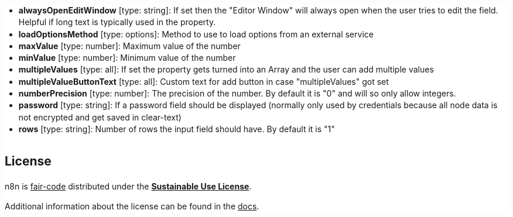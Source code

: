 - **alwaysOpenEditWindow** [type: string]: If set then the "Editor Window" will always open when the user tries to edit the field. Helpful if long text is typically used in the property.
- **loadOptionsMethod** [type: options]: Method to use to load options from an external service
- **maxValue** [type: number]: Maximum value of the number
- **minValue** [type: number]: Minimum value of the number
- **multipleValues** [type: all]: If set the property gets turned into an Array and the user can add multiple values
- **multipleValueButtonText** [type: all]: Custom text for add button in case "multipleValues" got set
- **numberPrecision** [type: number]: The precision of the number. By default it is "0" and will so only allow integers.
- **password** [type: string]: If a password field should be displayed (normally only used by credentials because all node data is not encrypted and get saved in clear-text)
- **rows** [type: string]: Number of rows the input field should have. By default it is "1"

## License

n8n is [fair-code](http://faircode.io) distributed under the [**Sustainable Use License**](https://github.com/n8n-io/n8n/blob/master/packages/cli/LICENSE.md).

Additional information about the license can be found in the [docs](https://docs.n8n.io/reference/license/).
